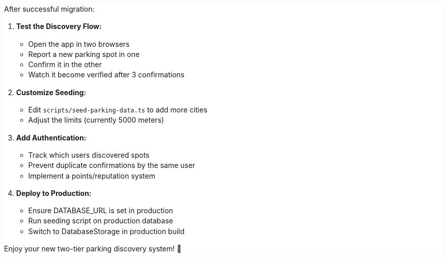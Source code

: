 After successful migration:

1. **Test the Discovery Flow:**
   - Open the app in two browsers
   - Report a new parking spot in one
   - Confirm it in the other
   - Watch it become verified after 3 confirmations

2. **Customize Seeding:**
   - Edit `scripts/seed-parking-data.ts` to add more cities
   - Adjust the limits (currently 5000 meters)

3. **Add Authentication:**
   - Track which users discovered spots
   - Prevent duplicate confirmations by the same user
   - Implement a points/reputation system

4. **Deploy to Production:**
   - Ensure DATABASE_URL is set in production
   - Run seeding script on production database
   - Switch to DatabaseStorage in production build

Enjoy your new two-tier parking discovery system! 🚗
